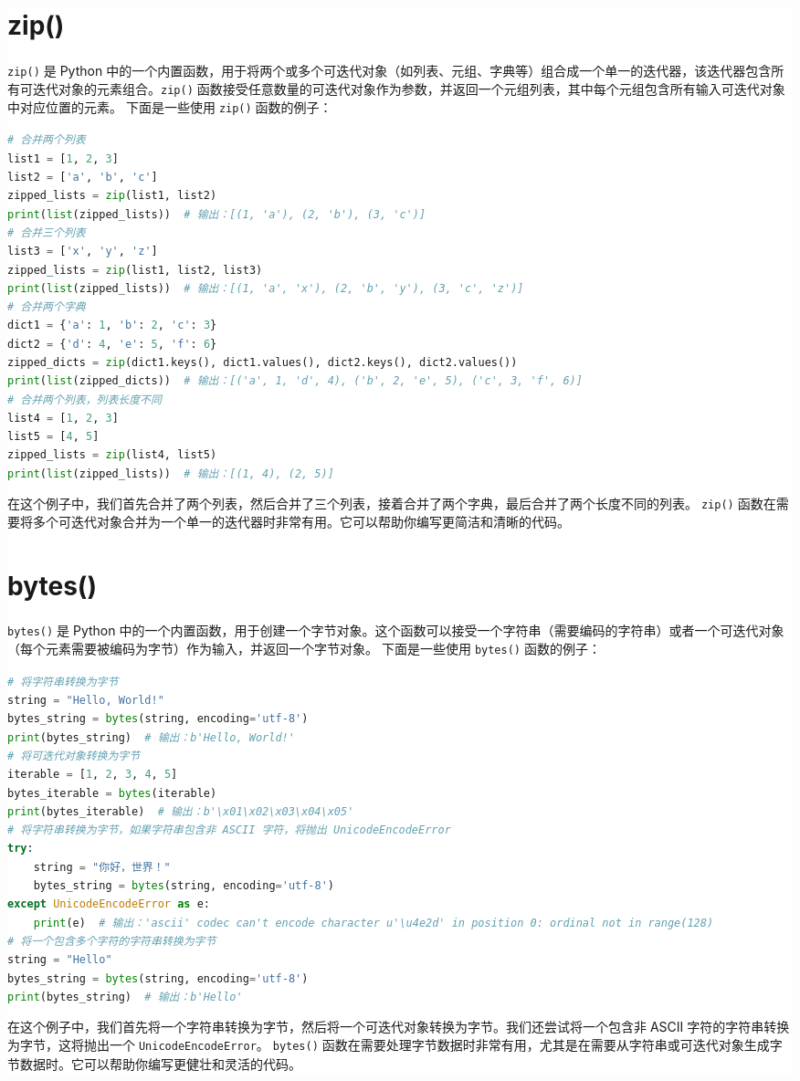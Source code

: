 # zip()
`zip()` 是 Python 中的一个内置函数，用于将两个或多个可迭代对象（如列表、元组、字典等）组合成一个单一的迭代器，该迭代器包含所有可迭代对象的元素组合。`zip()` 函数接受任意数量的可迭代对象作为参数，并返回一个元组列表，其中每个元组包含所有输入可迭代对象中对应位置的元素。
下面是一些使用 `zip()` 函数的例子：
```python
# 合并两个列表
list1 = [1, 2, 3]
list2 = ['a', 'b', 'c']
zipped_lists = zip(list1, list2)
print(list(zipped_lists))  # 输出：[(1, 'a'), (2, 'b'), (3, 'c')]
# 合并三个列表
list3 = ['x', 'y', 'z']
zipped_lists = zip(list1, list2, list3)
print(list(zipped_lists))  # 输出：[(1, 'a', 'x'), (2, 'b', 'y'), (3, 'c', 'z')]
# 合并两个字典
dict1 = {'a': 1, 'b': 2, 'c': 3}
dict2 = {'d': 4, 'e': 5, 'f': 6}
zipped_dicts = zip(dict1.keys(), dict1.values(), dict2.keys(), dict2.values())
print(list(zipped_dicts))  # 输出：[('a', 1, 'd', 4), ('b', 2, 'e', 5), ('c', 3, 'f', 6)]
# 合并两个列表，列表长度不同
list4 = [1, 2, 3]
list5 = [4, 5]
zipped_lists = zip(list4, list5)
print(list(zipped_lists))  # 输出：[(1, 4), (2, 5)]
```
在这个例子中，我们首先合并了两个列表，然后合并了三个列表，接着合并了两个字典，最后合并了两个长度不同的列表。
`zip()` 函数在需要将多个可迭代对象合并为一个单一的迭代器时非常有用。它可以帮助你编写更简洁和清晰的代码。

# bytes()
`bytes()` 是 Python 中的一个内置函数，用于创建一个字节对象。这个函数可以接受一个字符串（需要编码的字符串）或者一个可迭代对象（每个元素需要被编码为字节）作为输入，并返回一个字节对象。
下面是一些使用 `bytes()` 函数的例子：
```python
# 将字符串转换为字节
string = "Hello, World!"
bytes_string = bytes(string, encoding='utf-8')
print(bytes_string)  # 输出：b'Hello, World!'
# 将可迭代对象转换为字节
iterable = [1, 2, 3, 4, 5]
bytes_iterable = bytes(iterable)
print(bytes_iterable)  # 输出：b'\x01\x02\x03\x04\x05'
# 将字符串转换为字节，如果字符串包含非 ASCII 字符，将抛出 UnicodeEncodeError
try:
    string = "你好，世界！"
    bytes_string = bytes(string, encoding='utf-8')
except UnicodeEncodeError as e:
    print(e)  # 输出：'ascii' codec can't encode character u'\u4e2d' in position 0: ordinal not in range(128)
# 将一个包含多个字符的字符串转换为字节
string = "Hello"
bytes_string = bytes(string, encoding='utf-8')
print(bytes_string)  # 输出：b'Hello'
```
在这个例子中，我们首先将一个字符串转换为字节，然后将一个可迭代对象转换为字节。我们还尝试将一个包含非 ASCII 字符的字符串转换为字节，这将抛出一个 `UnicodeEncodeError`。
`bytes()` 函数在需要处理字节数据时非常有用，尤其是在需要从字符串或可迭代对象生成字节数据时。它可以帮助你编写更健壮和灵活的代码。
